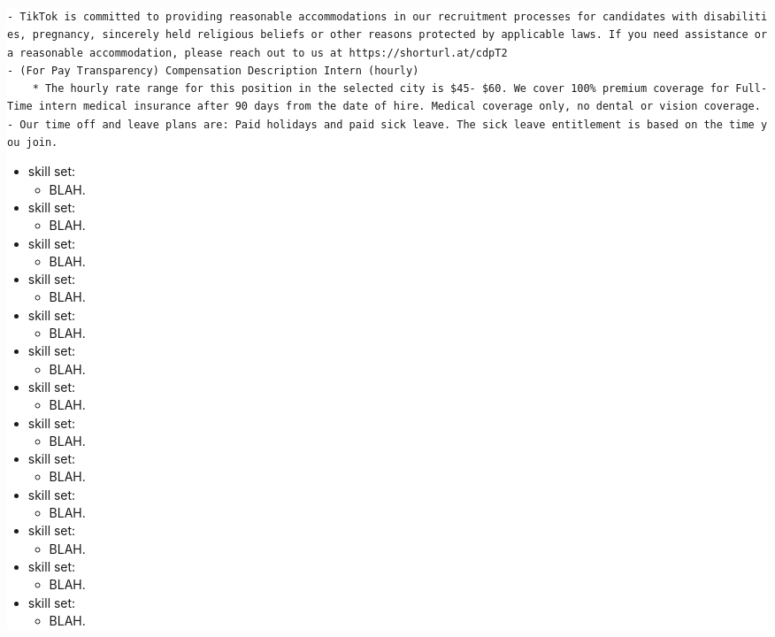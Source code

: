 	- TikTok is committed to providing reasonable accommodations in our recruitment processes for candidates with disabilities, pregnancy, sincerely held religious beliefs or other reasons protected by applicable laws. If you need assistance or a reasonable accommodation, please reach out to us at https://shorturl.at/cdpT2
	- (For Pay Transparency) Compensation Description Intern (hourly)
		* The hourly rate range for this position in the selected city is $45- $60. We cover 100% premium coverage for Full-Time intern medical insurance after 90 days from the date of hire. Medical coverage only, no dental or vision coverage.​
	- Our time off and leave plans are: Paid holidays and paid sick leave. The sick leave entitlement is based on the time you join.​
+ skill set:
	- BLAH.
+ skill set:
	- BLAH.
+ skill set:
	- BLAH.
+ skill set:
	- BLAH.
+ skill set:
	- BLAH.
+ skill set:
	- BLAH.
+ skill set:
	- BLAH.
+ skill set:
	- BLAH.
+ skill set:
	- BLAH.
+ skill set:
	- BLAH.
+ skill set:
	- BLAH.
+ skill set:
	- BLAH.
+ skill set:
	- BLAH.


























